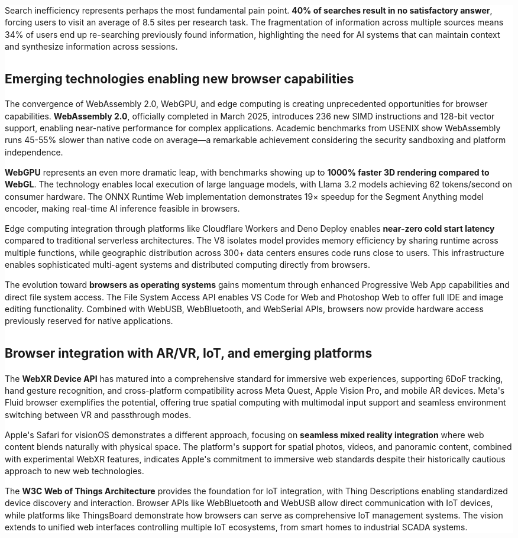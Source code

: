 Search inefficiency represents perhaps the most fundamental pain point. **40% of searches result in no satisfactory answer**, forcing users to visit an average of 8.5 sites per research task. The fragmentation of information across multiple sources means 34% of users end up re-searching previously found information, highlighting the need for AI systems that can maintain context and synthesize information across sessions.

## Emerging technologies enabling new browser capabilities

The convergence of WebAssembly 2.0, WebGPU, and edge computing is creating unprecedented opportunities for browser capabilities. **WebAssembly 2.0**, officially completed in March 2025, introduces 236 new SIMD instructions and 128-bit vector support, enabling near-native performance for complex applications. Academic benchmarks from USENIX show WebAssembly runs 45-55% slower than native code on average—a remarkable achievement considering the security sandboxing and platform independence.

**WebGPU** represents an even more dramatic leap, with benchmarks showing up to **1000% faster 3D rendering compared to WebGL**. The technology enables local execution of large language models, with Llama 3.2 models achieving 62 tokens/second on consumer hardware. The ONNX Runtime Web implementation demonstrates 19× speedup for the Segment Anything model encoder, making real-time AI inference feasible in browsers.

Edge computing integration through platforms like Cloudflare Workers and Deno Deploy enables **near-zero cold start latency** compared to traditional serverless architectures. The V8 isolates model provides memory efficiency by sharing runtime across multiple functions, while geographic distribution across 300+ data centers ensures code runs close to users. This infrastructure enables sophisticated multi-agent systems and distributed computing directly from browsers.

The evolution toward **browsers as operating systems** gains momentum through enhanced Progressive Web App capabilities and direct file system access. The File System Access API enables VS Code for Web and Photoshop Web to offer full IDE and image editing functionality. Combined with WebUSB, WebBluetooth, and WebSerial APIs, browsers now provide hardware access previously reserved for native applications.

## Browser integration with AR/VR, IoT, and emerging platforms

The **WebXR Device API** has matured into a comprehensive standard for immersive web experiences, supporting 6DoF tracking, hand gesture recognition, and cross-platform compatibility across Meta Quest, Apple Vision Pro, and mobile AR devices. Meta's Fluid browser exemplifies the potential, offering true spatial computing with multimodal input support and seamless environment switching between VR and passthrough modes.

Apple's Safari for visionOS demonstrates a different approach, focusing on **seamless mixed reality integration** where web content blends naturally with physical space. The platform's support for spatial photos, videos, and panoramic content, combined with experimental WebXR features, indicates Apple's commitment to immersive web standards despite their historically cautious approach to new web technologies.

The **W3C Web of Things Architecture** provides the foundation for IoT integration, with Thing Descriptions enabling standardized device discovery and interaction. Browser APIs like WebBluetooth and WebUSB allow direct communication with IoT devices, while platforms like ThingsBoard demonstrate how browsers can serve as comprehensive IoT management systems. The vision extends to unified web interfaces controlling multiple IoT ecosystems, from smart homes to industrial SCADA systems.
